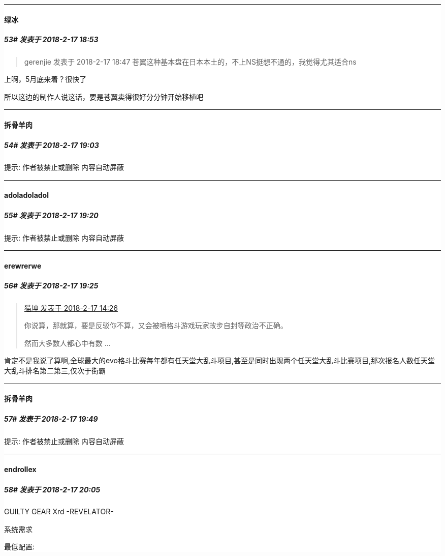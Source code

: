 *****

####  绿冰  
##### 53#       发表于 2018-2-17 18:53

<blockquote>gerenjie 发表于 2018-2-17 18:47
苍翼这种基本盘在日本本土的，不上NS挺想不通的，我觉得尤其适合ns</blockquote>
上啊，5月底来着？很快了

所以这边的制作人说这话，要是苍翼卖得很好分分钟开始移植吧

*****

####  拆骨羊肉  
##### 54#       发表于 2018-2-17 19:03

提示: 作者被禁止或删除 内容自动屏蔽

*****

####  adoladoladol  
##### 55#       发表于 2018-2-17 19:20

提示: 作者被禁止或删除 内容自动屏蔽

*****

####  erewrerwe  
##### 56#       发表于 2018-2-17 19:25

<blockquote><a href="httphttps://bbs.saraba1st.com/2b/forum.php?mod=redirect&amp;goto=findpost&amp;pid=38584550&amp;ptid=1582470" target="_blank">猫坤 发表于 2018-2-17 14:26</a>

你说算，那就算，要是反驳你不算，又会被喷格斗游戏玩家故步自封等政治不正确。

然而大多数人都心中有数 ...</blockquote>
肯定不是我说了算啊,全球最大的evo格斗比赛每年都有任天堂大乱斗项目,甚至是同时出现两个任天堂大乱斗比赛项目,那次报名人数任天堂大乱斗排名第二第三,仅次于街霸

*****

####  拆骨羊肉  
##### 57#       发表于 2018-2-17 19:49

提示: 作者被禁止或删除 内容自动屏蔽

*****

####  endrollex  
##### 58#       发表于 2018-2-17 20:05

GUILTY GEAR Xrd -REVELATOR-

系统需求

最低配置:
